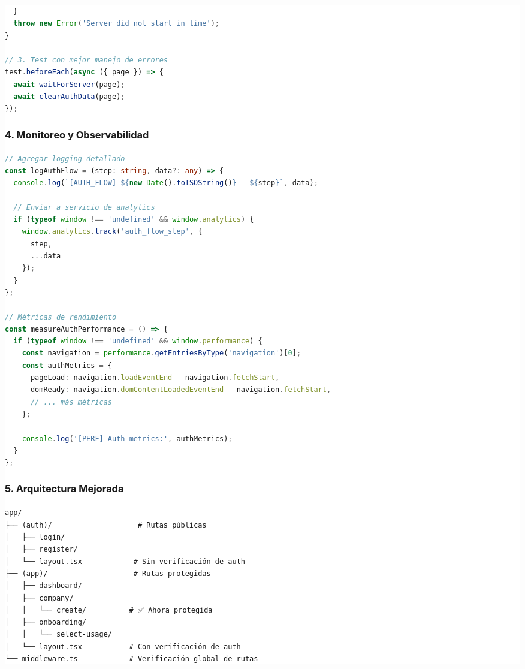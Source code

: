 ```typescript
  }
  throw new Error('Server did not start in time');
}

// 3. Test con mejor manejo de errores
test.beforeEach(async ({ page }) => {
  await waitForServer(page);
  await clearAuthData(page);
});
```

### 4. **Monitoreo y Observabilidad**

```typescript
// Agregar logging detallado
const logAuthFlow = (step: string, data?: any) => {
  console.log(`[AUTH_FLOW] ${new Date().toISOString()} - ${step}`, data);
  
  // Enviar a servicio de analytics
  if (typeof window !== 'undefined' && window.analytics) {
    window.analytics.track('auth_flow_step', {
      step,
      ...data
    });
  }
};

// Métricas de rendimiento
const measureAuthPerformance = () => {
  if (typeof window !== 'undefined' && window.performance) {
    const navigation = performance.getEntriesByType('navigation')[0];
    const authMetrics = {
      pageLoad: navigation.loadEventEnd - navigation.fetchStart,
      domReady: navigation.domContentLoadedEventEnd - navigation.fetchStart,
      // ... más métricas
    };
    
    console.log('[PERF] Auth metrics:', authMetrics);
  }
};
```

### 5. **Arquitectura Mejorada**

```
app/
├── (auth)/                    # Rutas públicas
│   ├── login/
│   ├── register/
│   └── layout.tsx            # Sin verificación de auth
├── (app)/                    # Rutas protegidas
│   ├── dashboard/
│   ├── company/
│   │   └── create/          # ✅ Ahora protegida
│   ├── onboarding/
│   │   └── select-usage/
│   └── layout.tsx           # Con verificación de auth
└── middleware.ts            # Verificación global de rutas
```
